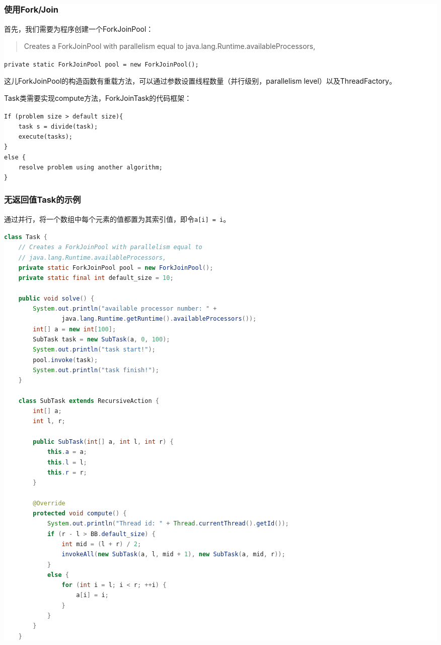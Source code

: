 ### 使用Fork/Join

首先，我们需要为程序创建一个ForkJoinPool：

> Creates a ForkJoinPool with parallelism equal to java.lang.Runtime.availableProcessors,

    private static ForkJoinPool pool = new ForkJoinPool();

这儿ForkJoinPool的构造函数有重载方法，可以通过参数设置线程数量（并行级别，parallelism level）以及ThreadFactory。

Task类需要实现compute方法，ForkJoinTask的代码框架：

```
If (problem size > default size){
    task s = divide(task);
    execute(tasks);
} 
else {
    resolve problem using another algorithm;
}
```

### 无返回值Task的示例

通过并行，将一个数组中每个元素的值都置为其索引值，即令`a[i] = i`。

```java
class Task {
    // Creates a ForkJoinPool with parallelism equal to
    // java.lang.Runtime.availableProcessors,
    private static ForkJoinPool pool = new ForkJoinPool();
    private static final int default_size = 10;

    public void solve() {
        System.out.println("available processor number: " +
                java.lang.Runtime.getRuntime().availableProcessors());
        int[] a = new int[100];
        SubTask task = new SubTask(a, 0, 100);
        System.out.println("task start!");
        pool.invoke(task);
        System.out.println("task finish!");
    }

    class SubTask extends RecursiveAction {
        int[] a;
        int l, r;

        public SubTask(int[] a, int l, int r) {
            this.a = a;
            this.l = l;
            this.r = r;
        }

        @Override
        protected void compute() {
            System.out.println("Thread id: " + Thread.currentThread().getId());
            if (r - l > BB.default_size) {
                int mid = (l + r) / 2;
                invokeAll(new SubTask(a, l, mid + 1), new SubTask(a, mid, r));
            }
            else {
                for (int i = l; i < r; ++i) {
                    a[i] = i;
                }
            }
        }
    }
```